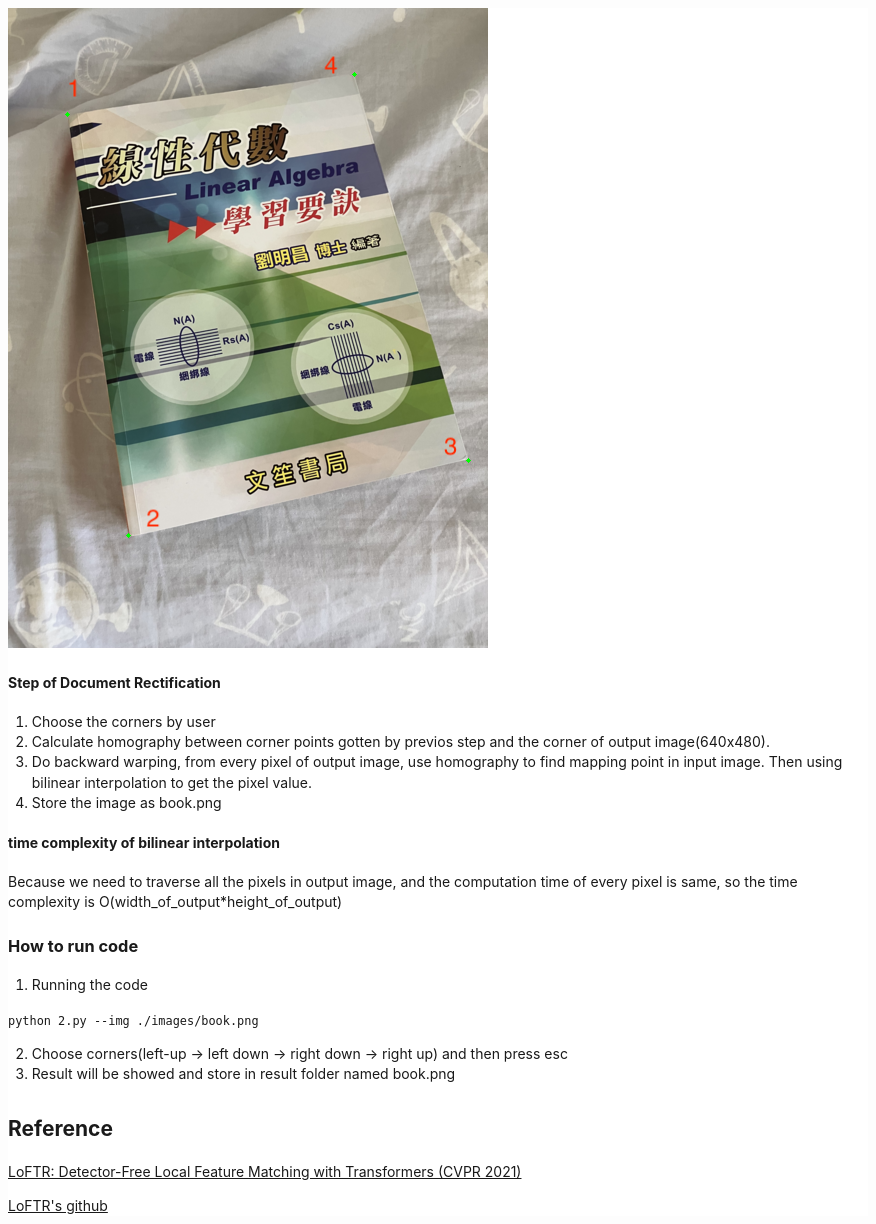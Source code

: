 ![choose](images/choose_point.png)

#### **Step of Document Rectification**
1. Choose the corners by user
2. Calculate homography between corner points gotten by previos step and the corner of output image(640x480). 
3. Do backward warping, from every pixel of output image, use homography to find mapping point in input image. Then using bilinear interpolation to get the pixel value.
4. Store the image as book.png

#### **time complexity of bilinear interpolation**
Because we need to traverse all the pixels in output image, and the computation time of every pixel is same, so the time complexity is O(width_of_output*height_of_output)   

### **How to run code**
1. Running the code
```shell 
python 2.py --img ./images/book.png
```  
2. Choose corners(left-up -> left down -> right down -> right up) and then press esc
3. Result will be showed and store in result folder named book.png

## Reference
[LoFTR: Detector-Free Local Feature Matching with Transformers (CVPR 2021)](https://openaccess.thecvf.com/content/CVPR2021/papers/Sun_LoFTR_Detector-Free_Local_Feature_Matching_With_Transformers_CVPR_2021_paper.pdf) 

[LoFTR's github](https://github.com/zju3dv/LoFTR)
